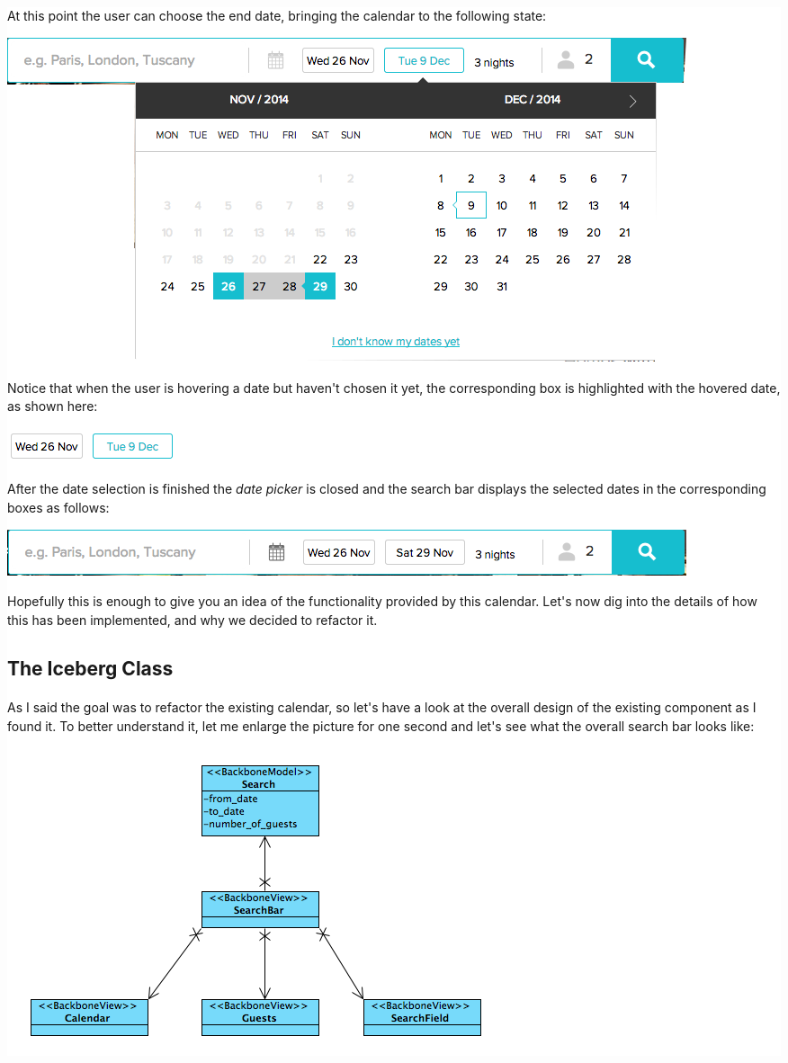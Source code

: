 At this point the user can choose the end date, bringing the calendar to the following state:

![calendar_end_date_selected](images/calendar_end_date_selected.png)

Notice that when the user is hovering a date but haven't chosen it yet, the corresponding box is highlighted with the hovered date, as shown here:

![calendar_hovered_date](images/calendar_hovered_date.png)

After the date selection is finished the _date picker_ is closed and the search bar displays the selected dates in the corresponding boxes as follows:

![calendar_closed_with_dates](images/calendar_closed_with_dates.png)

Hopefully this is enough to give you an idea of the functionality provided by this calendar. Let's now dig into the details of how this has been implemented, and why we decided to refactor it.

## The Iceberg Class

As I said the goal was to refactor the existing calendar, so let's have a look at the overall design of the existing component as I found it. To better understand it, let me enlarge the picture for one second and let's see what the overall search bar looks like:

![search_bar_design](images/search_bar_design.png)
